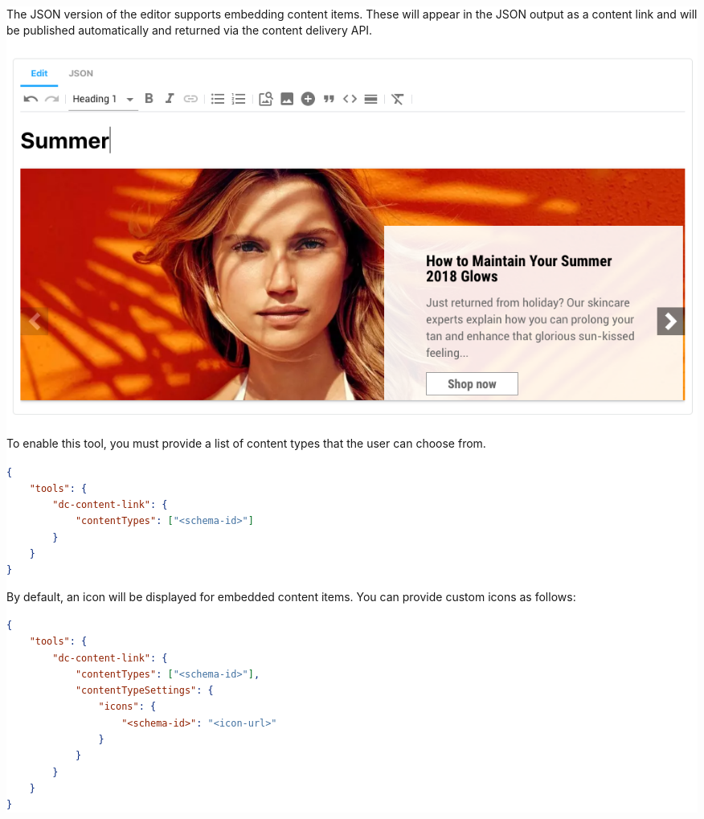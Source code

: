 The JSON version of the editor supports embedding content items. These will appear in the JSON output as a content link and will be published automatically and returned via the content delivery API.

![Content Block](media/content-block.png)

To enable this tool, you must provide a list of content types that the user can choose from.

```json
{
    "tools": {
        "dc-content-link": {
            "contentTypes": ["<schema-id>"]
        }
    }
}
```

By default, an icon will be displayed for embedded content items. You can provide custom icons as follows:

```json
{
    "tools": {
        "dc-content-link": {
            "contentTypes": ["<schema-id>"],
            "contentTypeSettings": {
                "icons": {
                    "<schema-id>": "<icon-url>"
                }
            }
        }
    }
}
```
